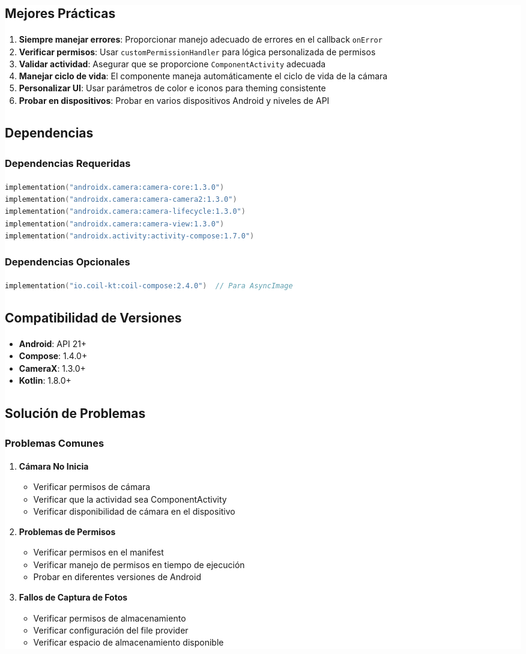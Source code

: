 ## Mejores Prácticas

1. **Siempre manejar errores**: Proporcionar manejo adecuado de errores en el callback `onError`
2. **Verificar permisos**: Usar `customPermissionHandler` para lógica personalizada de permisos
3. **Validar actividad**: Asegurar que se proporcione `ComponentActivity` adecuada
4. **Manejar ciclo de vida**: El componente maneja automáticamente el ciclo de vida de la cámara
5. **Personalizar UI**: Usar parámetros de color e iconos para theming consistente
6. **Probar en dispositivos**: Probar en varios dispositivos Android y niveles de API

## Dependencias

### Dependencias Requeridas
```kotlin
implementation("androidx.camera:camera-core:1.3.0")
implementation("androidx.camera:camera-camera2:1.3.0")
implementation("androidx.camera:camera-lifecycle:1.3.0")
implementation("androidx.camera:camera-view:1.3.0")
implementation("androidx.activity:activity-compose:1.7.0")
```

### Dependencias Opcionales
```kotlin
implementation("io.coil-kt:coil-compose:2.4.0")  // Para AsyncImage
```

## Compatibilidad de Versiones

- **Android**: API 21+
- **Compose**: 1.4.0+
- **CameraX**: 1.3.0+
- **Kotlin**: 1.8.0+

## Solución de Problemas

### Problemas Comunes

1. **Cámara No Inicia**
   - Verificar permisos de cámara
   - Verificar que la actividad sea ComponentActivity
   - Verificar disponibilidad de cámara en el dispositivo

2. **Problemas de Permisos**
   - Verificar permisos en el manifest
   - Verificar manejo de permisos en tiempo de ejecución
   - Probar en diferentes versiones de Android

3. **Fallos de Captura de Fotos**
   - Verificar permisos de almacenamiento
   - Verificar configuración del file provider
   - Verificar espacio de almacenamiento disponible
